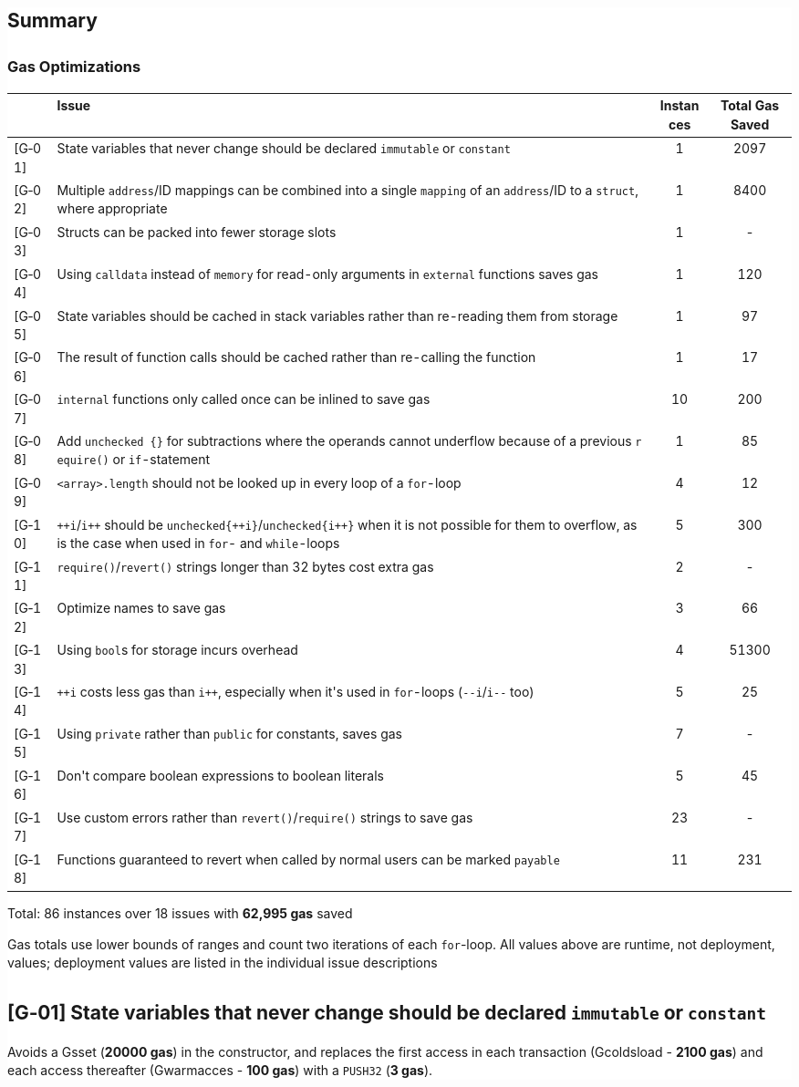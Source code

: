 ## Summary

### Gas Optimizations
| |Issue|Instances|Total Gas Saved|
|-|:-|:-:|:-:|
| [G&#x2011;01] | State variables that never change should be declared `immutable` or `constant` | 1 | 2097 |
| [G&#x2011;02] | Multiple `address`/ID mappings can be combined into a single `mapping` of an `address`/ID to a `struct`, where appropriate | 1 | 8400 |
| [G&#x2011;03] | Structs can be packed into fewer storage slots | 1 | - |
| [G&#x2011;04] | Using `calldata` instead of `memory` for read-only arguments in `external` functions saves gas | 1 | 120 |
| [G&#x2011;05] | State variables should be cached in stack variables rather than re-reading them from storage | 1 | 97 |
| [G&#x2011;06] | The result of function calls should be cached rather than re-calling the function | 1 | 17 |
| [G&#x2011;07] | `internal` functions only called once can be inlined to save gas | 10 | 200 |
| [G&#x2011;08] | Add `unchecked {}` for subtractions where the operands cannot underflow because of a previous `require()` or `if`-statement | 1 | 85 |
| [G&#x2011;09] | `<array>.length` should not be looked up in every loop of a `for`-loop | 4 | 12 |
| [G&#x2011;10] | `++i`/`i++` should be `unchecked{++i}`/`unchecked{i++}` when it is not possible for them to overflow, as is the case when used in `for`- and `while`-loops | 5 | 300 |
| [G&#x2011;11] | `require()`/`revert()` strings longer than 32 bytes cost extra gas | 2 | - |
| [G&#x2011;12] | Optimize names to save gas | 3 | 66 |
| [G&#x2011;13] | Using `bool`s for storage incurs overhead | 4 | 51300 |
| [G&#x2011;14] | `++i` costs less gas than `i++`, especially when it's used in `for`-loops (`--i`/`i--` too) | 5 | 25 |
| [G&#x2011;15] | Using `private` rather than `public` for constants, saves gas | 7 | - |
| [G&#x2011;16] | Don't compare boolean expressions to boolean literals | 5 | 45 |
| [G&#x2011;17] | Use custom errors rather than `revert()`/`require()` strings to save gas | 23 | - |
| [G&#x2011;18] | Functions guaranteed to revert when called by normal users can be marked `payable` | 11 | 231 |

Total: 86 instances over 18 issues with **62,995 gas** saved

Gas totals use lower bounds of ranges and count two iterations of each `for`-loop. All values above are runtime, not deployment, values; deployment values are listed in the individual issue descriptions

## [G&#x2011;01] State variables that never change should be declared `immutable` or `constant`
Avoids a Gsset (**20000 gas**) in the constructor, and replaces the first access in each transaction (Gcoldsload - **2100 gas**) and each access thereafter (Gwarmacces - **100 gas**) with a `PUSH32` (**3 gas**). 
